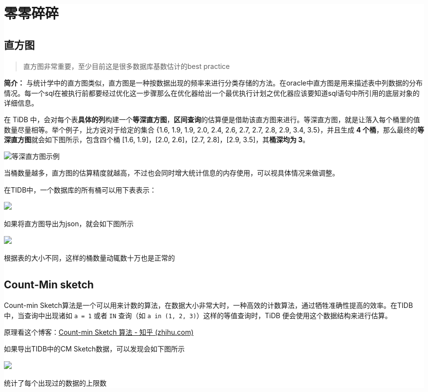 # 零零碎碎

## 直方图

> 直方图非常重要，至少目前这是很多数据库基数估计的best practice

**简介：** 与统计学中的直方图类似，直方图是一种按数据出现的频率来进行分类存储的方法。在oracle中直方图是用来描述表中列数据的分布情况。每一个sql在被执行前都要经过优化这一步骤那么在优化器给出一个最优执行计划之优化器应该要知道sql语句中所引用的底层对象的详细信息。

在 TiDB 中，会对每个表**具体的列**构建一个**等深直方图**，**区间查询**的估算便是借助该直方图来进行。等深直方图，就是让落入每个桶里的值数量尽量相等。举个例子，比方说对于给定的集合 {1.6, 1.9, 1.9, 2.0, 2.4, 2.6, 2.7, 2.7, 2.8, 2.9, 3.4, 3.5}，并且生成 **4 个桶**，那么最终的**等深直方图**就会如下图所示，包含四个桶 [1.6, 1.9]，[2.0, 2.6]，[2.7, 2.8]，[2.9, 3.5]，其**桶深均为 3**。

![等深直方图示例](https://download.pingcap.com/images/docs-cn/statistics-1.png)

当桶数量越多，直方图的估算精度就越高，不过也会同时增大统计信息的内存使用，可以视具体情况来做调整。

在TIDB中，一个数据库的所有桶可以用下表表示：

![](http://pic.netpunk.top/images/2022/11/23/20221123222120.png)

如果将直方图导出为json，就会如下图所示

![](http://pic.netpunk.top/images/2022/11/23/20221123222515.png)

根据表的大小不同，这样的桶数量动辄数十万也是正常的

## Count-Min sketch

Count-min Sketch算法是一个可以用来计数的算法，在数据大小非常大时，一种高效的计数算法，通过牺牲准确性提高的效率。在TIDB中，当查询中出现诸如 `a = 1` 或者 `IN` 查询（如 `a in (1, 2, 3)`）这样的等值查询时，TiDB 便会使用这个数据结构来进行估算。

原理看这个博客：[Count-min Sketch 算法 - 知乎 (zhihu.com)](https://zhuanlan.zhihu.com/p/369981005)

如果导出TIDB中的CM Sketch数据，可以发现会如下图所示

![](http://pic.netpunk.top/images/2022/11/23/20221123223649.png)

统计了每个出现过的数据的上限数







